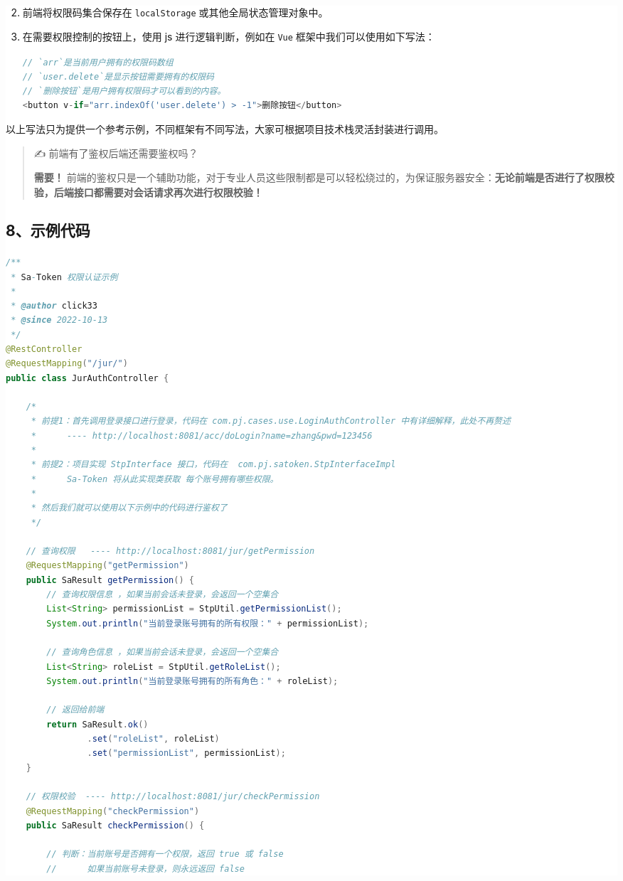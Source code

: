 2. 前端将权限码集合保存在 `localStorage` 或其他全局状态管理对象中。

3. 在需要权限控制的按钮上，使用 js 进行逻辑判断，例如在 `Vue` 框架中我们可以使用如下写法：

   ```js
   // `arr`是当前用户拥有的权限码数组
   // `user.delete`是显示按钮需要拥有的权限码
   // `删除按钮`是用户拥有权限码才可以看到的内容。
   <button v-if="arr.indexOf('user.delete') > -1">删除按钮</button>
   ```

以上写法只为提供一个参考示例，不同框架有不同写法，大家可根据项目技术栈灵活封装进行调用。

>
> ✍ 前端有了鉴权后端还需要鉴权吗？
>
> **需要！**
> 前端的鉴权只是一个辅助功能，对于专业人员这些限制都是可以轻松绕过的，为保证服务器安全：**无论前端是否进行了权限校验，后端接口都需要对会话请求再次进行权限校验！**



## 8、示例代码

```java
/**
 * Sa-Token 权限认证示例 
 * 
 * @author click33
 * @since 2022-10-13
 */
@RestController
@RequestMapping("/jur/")
public class JurAuthController {

	/*
	 * 前提1：首先调用登录接口进行登录，代码在 com.pj.cases.use.LoginAuthController 中有详细解释，此处不再赘述 
	 * 		---- http://localhost:8081/acc/doLogin?name=zhang&pwd=123456
	 * 
	 * 前提2：项目实现 StpInterface 接口，代码在  com.pj.satoken.StpInterfaceImpl
	 * 		Sa-Token 将从此实现类获取 每个账号拥有哪些权限。
	 * 
	 * 然后我们就可以使用以下示例中的代码进行鉴权了 
	 */
	
	// 查询权限   ---- http://localhost:8081/jur/getPermission
	@RequestMapping("getPermission")
	public SaResult getPermission() {
		// 查询权限信息 ，如果当前会话未登录，会返回一个空集合 
		List<String> permissionList = StpUtil.getPermissionList();
		System.out.println("当前登录账号拥有的所有权限：" + permissionList);
		
		// 查询角色信息 ，如果当前会话未登录，会返回一个空集合 
		List<String> roleList = StpUtil.getRoleList();
		System.out.println("当前登录账号拥有的所有角色：" + roleList);
		
		// 返回给前端 
		return SaResult.ok()
				.set("roleList", roleList)
				.set("permissionList", permissionList);
	}
	
	// 权限校验  ---- http://localhost:8081/jur/checkPermission
	@RequestMapping("checkPermission")
	public SaResult checkPermission() {
		
		// 判断：当前账号是否拥有一个权限，返回 true 或 false
		// 		如果当前账号未登录，则永远返回 false 
```